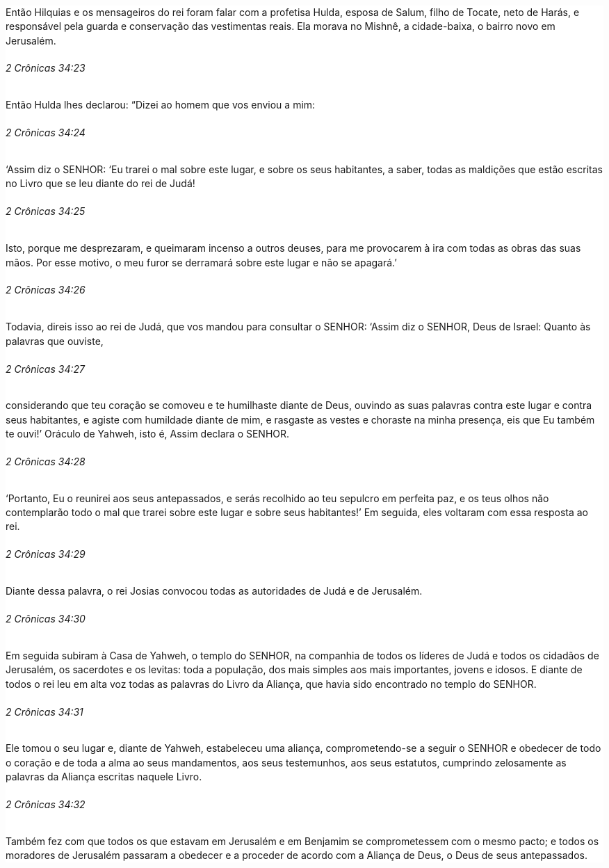 Então Hilquias e os mensageiros do rei foram falar com a profetisa Hulda, esposa de Salum, filho de Tocate, neto de Harás, e responsável pela guarda e conservação das vestimentas reais. Ela morava no Mishnê, a cidade-baixa, o bairro novo em Jerusalém.

###### 2 Crônicas 34:23

Então Hulda lhes declarou: “Dizei ao homem que vos enviou a mim:

###### 2 Crônicas 34:24

‘Assim diz o SENHOR: ‘Eu trarei o mal sobre este lugar, e sobre os seus habitantes, a saber, todas as maldições que estão escritas no Livro que se leu diante do rei de Judá!

###### 2 Crônicas 34:25

Isto, porque me desprezaram, e queimaram incenso a outros deuses, para me provocarem à ira com todas as obras das suas mãos. Por esse motivo, o meu furor se derramará sobre este lugar e não se apagará.’

###### 2 Crônicas 34:26

Todavia, direis isso ao rei de Judá, que vos mandou para consultar o SENHOR: ‘Assim diz o SENHOR, Deus de Israel: Quanto às palavras que ouviste,

###### 2 Crônicas 34:27

considerando que teu coração se comoveu e te humilhaste diante de Deus, ouvindo as suas palavras contra este lugar e contra seus habitantes, e agiste com humildade diante de mim, e rasgaste as vestes e choraste na minha presença, eis que Eu também te ouvi!’ Oráculo de Yahweh, isto é, Assim declara o SENHOR.

###### 2 Crônicas 34:28

‘Portanto, Eu o reunirei aos seus antepassados, e serás recolhido ao teu sepulcro em perfeita paz, e os teus olhos não contemplarão todo o mal que trarei sobre este lugar e sobre seus habitantes!’ Em seguida, eles voltaram com essa resposta ao rei.

###### 2 Crônicas 34:29

Diante dessa palavra, o rei Josias convocou todas as autoridades de Judá e de Jerusalém.

###### 2 Crônicas 34:30

Em seguida subiram à Casa de Yahweh, o templo do SENHOR, na companhia de todos os líderes de Judá e todos os cidadãos de Jerusalém, os sacerdotes e os levitas: toda a população, dos mais simples aos mais importantes, jovens e idosos. E diante de todos o rei leu em alta voz todas as palavras do Livro da Aliança, que havia sido encontrado no templo do SENHOR.

###### 2 Crônicas 34:31

Ele tomou o seu lugar e, diante de Yahweh, estabeleceu uma aliança, comprometendo-se a seguir o SENHOR e obedecer de todo o coração e de toda a alma ao seus mandamentos, aos seus testemunhos, aos seus estatutos, cumprindo zelosamente as palavras da Aliança escritas naquele Livro.

###### 2 Crônicas 34:32

Também fez com que todos os que estavam em Jerusalém e em Benjamim se comprometessem com o mesmo pacto; e todos os moradores de Jerusalém passaram a obedecer e a proceder de acordo com a Aliança de Deus, o Deus de seus antepassados.
